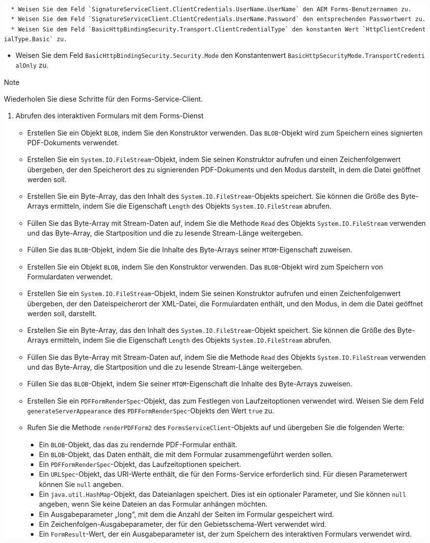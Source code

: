       * Weisen Sie dem Feld `SignatureServiceClient.ClientCredentials.UserName.UserName` den AEM Forms-Benutzernamen zu.
      * Weisen Sie dem Feld `SignatureServiceClient.ClientCredentials.UserName.Password` den entsprechenden Passwortwert zu.
      * Weisen Sie dem Feld `BasicHttpBindingSecurity.Transport.ClientCredentialType` den konstanten Wert `HttpClientCredentialType.Basic` zu.

   * Weisen Sie dem Feld `BasicHttpBindingSecurity.Security.Mode` den Konstantenwert `BasicHttpSecurityMode.TransportCredentialOnly` zu.

   >[!NOTE]
   >
   >Wiederholen Sie diese Schritte für den Forms-Service-Client.

1. Abrufen des interaktiven Formulars mit dem Forms-Dienst

   * Erstellen Sie ein Objekt `BLOB`, indem Sie den Konstruktor verwenden. Das `BLOB`-Objekt wird zum Speichern eines signierten PDF-Dokuments verwendet.
   * Erstellen Sie ein `System.IO.FileStream`-Objekt, indem Sie seinen Konstruktor aufrufen und einen Zeichenfolgenwert übergeben, der den Speicherort des zu signierenden PDF-Dokuments und den Modus darstellt, in dem die Datei geöffnet werden soll.
   * Erstellen Sie ein Byte-Array, das den Inhalt des `System.IO.FileStream`-Objekts speichert. Sie können die Größe des Byte-Arrays ermitteln, indem Sie die Eigenschaft `Length` des Objekts `System.IO.FileStream` abrufen.
   * Füllen Sie das Byte-Array mit Stream-Daten auf, indem Sie die Methode `Read` des Objekts `System.IO.FileStream` verwenden und das Byte-Array, die Startposition und die zu lesende Stream-Länge weitergeben.
   * Füllen Sie das `BLOB`-Objekt, indem Sie die Inhalte des Byte-Arrays seiner `MTOM`-Eigenschaft zuweisen.
   * Erstellen Sie ein Objekt `BLOB`, indem Sie den Konstruktor verwenden. Das `BLOB`-Objekt wird zum Speichern von Formulardaten verwendet.
   * Erstellen Sie ein `System.IO.FileStream`-Objekt, indem Sie seinen Konstruktor aufrufen und einen Zeichenfolgenwert übergeben, der den Dateispeicherort der XML-Datei, die Formulardaten enthält, und den Modus, in dem die Datei geöffnet werden soll, darstellt.
   * Erstellen Sie ein Byte-Array, das den Inhalt des `System.IO.FileStream`-Objekt speichert. Sie können die Größe des Byte-Arrays ermitteln, indem Sie die Eigenschaft `Length` des Objekts `System.IO.FileStream` abrufen.
   * Füllen Sie das Byte-Array mit Stream-Daten auf, indem Sie die Methode `Read` des Objekts `System.IO.FileStream` verwenden und das Byte-Array, die Startposition und die zu lesende Stream-Länge weitergeben.
   * Füllen Sie das `BLOB`-Objekt, indem Sie seiner `MTOM`-Eigenschaft die Inhalte des Byte-Arrays zuweisen.
   * Erstellen Sie ein `PDFFormRenderSpec`-Objekt, das zum Festlegen von Laufzeitoptionen verwendet wird. Weisen Sie dem Feld `generateServerAppearance` des `PDFFormRenderSpec`-Objekts den Wert `true` zu.
   * Rufen Sie die Methode `renderPDFForm2` des `FormsServiceClient`-Objekts auf und übergeben Sie die folgenden Werte:

      * Ein `BLOB`-Objekt, das das zu rendernde PDF-Formular enthält.
      * Ein `BLOB`-Objekt, das Daten enthält, die mit dem Formular zusammengeführt werden sollen.
      * Ein `PDFFormRenderSpec`-Objekt, das Laufzeitoptionen speichert.
      * Ein `URLSpec`-Objekt, das URI-Werte enthält, die für den Forms-Service erforderlich sind. Für diesen Parameterwert können Sie `null` angeben.
      * Ein `java.util.HashMap`-Objekt, das Dateianlagen speichert. Dies ist ein optionaler Parameter, und Sie können `null` angeben, wenn Sie keine Dateien an das Formular anhängen möchten.
      * Ein Ausgabeparameter „long“, mit dem die Anzahl der Seiten im Formular gespeichert wird.
      * Ein Zeichenfolgen-Ausgabeparameter, der für den Gebietsschema-Wert verwendet wird.
      * Ein `FormResult`-Wert, der ein Ausgabeparameter ist, der zum Speichern des interaktiven Formulars verwendet wird.
